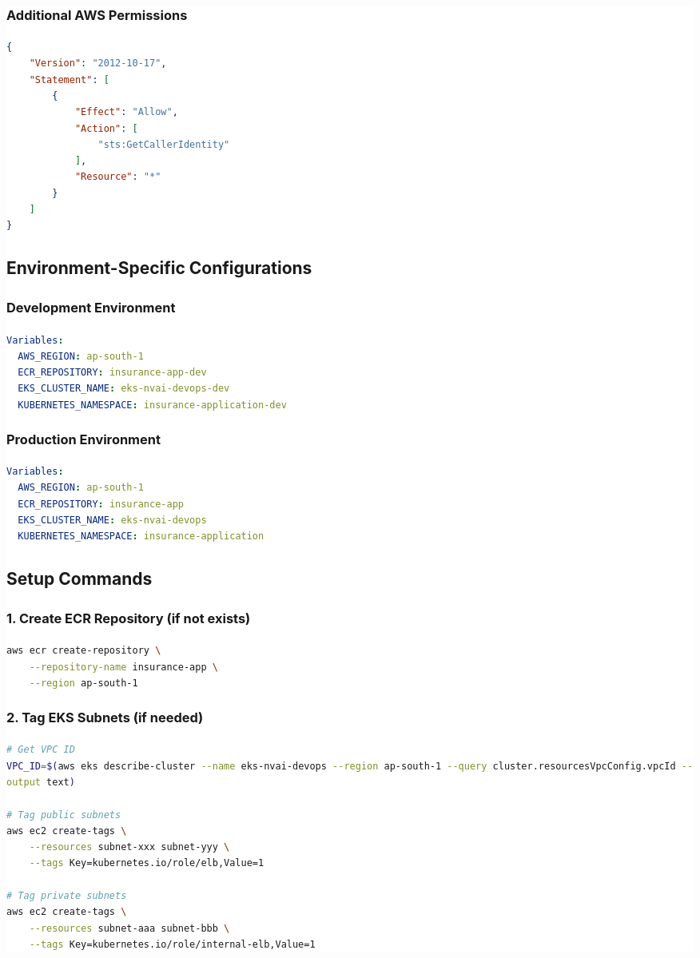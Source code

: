 ### Additional AWS Permissions
```json
{
    "Version": "2012-10-17",
    "Statement": [
        {
            "Effect": "Allow",
            "Action": [
                "sts:GetCallerIdentity"
            ],
            "Resource": "*"
        }
    ]
}
```

## Environment-Specific Configurations

### Development Environment
```yaml
Variables:
  AWS_REGION: ap-south-1
  ECR_REPOSITORY: insurance-app-dev
  EKS_CLUSTER_NAME: eks-nvai-devops-dev
  KUBERNETES_NAMESPACE: insurance-application-dev
```

### Production Environment
```yaml
Variables:
  AWS_REGION: ap-south-1
  ECR_REPOSITORY: insurance-app
  EKS_CLUSTER_NAME: eks-nvai-devops
  KUBERNETES_NAMESPACE: insurance-application
```

## Setup Commands

### 1. Create ECR Repository (if not exists)
```bash
aws ecr create-repository \
    --repository-name insurance-app \
    --region ap-south-1
```

### 2. Tag EKS Subnets (if needed)
```bash
# Get VPC ID
VPC_ID=$(aws eks describe-cluster --name eks-nvai-devops --region ap-south-1 --query cluster.resourcesVpcConfig.vpcId --output text)

# Tag public subnets
aws ec2 create-tags \
    --resources subnet-xxx subnet-yyy \
    --tags Key=kubernetes.io/role/elb,Value=1

# Tag private subnets
aws ec2 create-tags \
    --resources subnet-aaa subnet-bbb \
    --tags Key=kubernetes.io/role/internal-elb,Value=1
```
